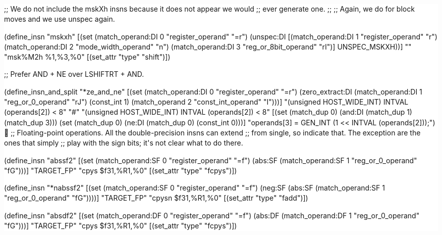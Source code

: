 ;; We do not include the mskXh insns because it does not appear we would
;; ever generate one.
;;
;; Again, we do for block moves and we use unspec again.

(define_insn "mskxh"
  [(set (match_operand:DI 0 "register_operand" "=r")
	(unspec:DI [(match_operand:DI 1 "register_operand" "r")
		    (match_operand:DI 2 "mode_width_operand" "n")
		    (match_operand:DI 3 "reg_or_8bit_operand" "rI")]
		   UNSPEC_MSKXH))]
  ""
  "msk%M2h %1,%3,%0"
  [(set_attr "type" "shift")])

;; Prefer AND + NE over LSHIFTRT + AND.

(define_insn_and_split "*ze_and_ne"
  [(set (match_operand:DI 0 "register_operand" "=r")
	(zero_extract:DI (match_operand:DI 1 "reg_or_0_operand" "rJ")
			 (const_int 1)
			 (match_operand 2 "const_int_operand" "I")))]
  "(unsigned HOST_WIDE_INT) INTVAL (operands[2]) < 8"
  "#"
  "(unsigned HOST_WIDE_INT) INTVAL (operands[2]) < 8"
  [(set (match_dup 0)
	(and:DI (match_dup 1) (match_dup 3)))
   (set (match_dup 0)
	(ne:DI (match_dup 0) (const_int 0)))]
  "operands[3] = GEN_INT (1 << INTVAL (operands[2]));")

;; Floating-point operations.  All the double-precision insns can extend
;; from single, so indicate that.  The exception are the ones that simply
;; play with the sign bits; it's not clear what to do there.

(define_insn "abssf2"
  [(set (match_operand:SF 0 "register_operand" "=f")
	(abs:SF (match_operand:SF 1 "reg_or_0_operand" "fG")))]
  "TARGET_FP"
  "cpys $f31,%R1,%0"
  [(set_attr "type" "fcpys")])

(define_insn "*nabssf2"
  [(set (match_operand:SF 0 "register_operand" "=f")
	(neg:SF (abs:SF (match_operand:SF 1 "reg_or_0_operand" "fG"))))]
  "TARGET_FP"
  "cpysn $f31,%R1,%0"
  [(set_attr "type" "fadd")])

(define_insn "absdf2"
  [(set (match_operand:DF 0 "register_operand" "=f")
	(abs:DF (match_operand:DF 1 "reg_or_0_operand" "fG")))]
  "TARGET_FP"
  "cpys $f31,%R1,%0"
  [(set_attr "type" "fcpys")])
